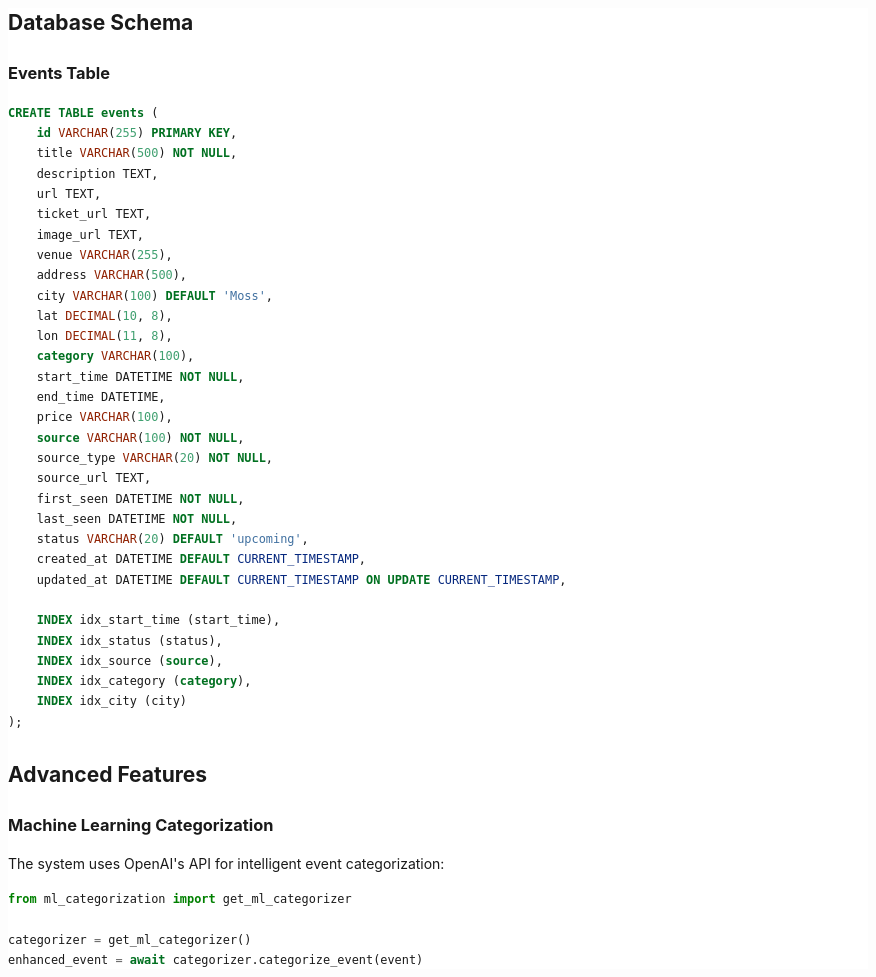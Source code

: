 ## Database Schema

### Events Table

```sql
CREATE TABLE events (
    id VARCHAR(255) PRIMARY KEY,
    title VARCHAR(500) NOT NULL,
    description TEXT,
    url TEXT,
    ticket_url TEXT,
    image_url TEXT,
    venue VARCHAR(255),
    address VARCHAR(500),
    city VARCHAR(100) DEFAULT 'Moss',
    lat DECIMAL(10, 8),
    lon DECIMAL(11, 8),
    category VARCHAR(100),
    start_time DATETIME NOT NULL,
    end_time DATETIME,
    price VARCHAR(100),
    source VARCHAR(100) NOT NULL,
    source_type VARCHAR(20) NOT NULL,
    source_url TEXT,
    first_seen DATETIME NOT NULL,
    last_seen DATETIME NOT NULL,
    status VARCHAR(20) DEFAULT 'upcoming',
    created_at DATETIME DEFAULT CURRENT_TIMESTAMP,
    updated_at DATETIME DEFAULT CURRENT_TIMESTAMP ON UPDATE CURRENT_TIMESTAMP,
    
    INDEX idx_start_time (start_time),
    INDEX idx_status (status),
    INDEX idx_source (source),
    INDEX idx_category (category),
    INDEX idx_city (city)
);
```

## Advanced Features

### Machine Learning Categorization

The system uses OpenAI's API for intelligent event categorization:

```python
from ml_categorization import get_ml_categorizer

categorizer = get_ml_categorizer()
enhanced_event = await categorizer.categorize_event(event)
```
